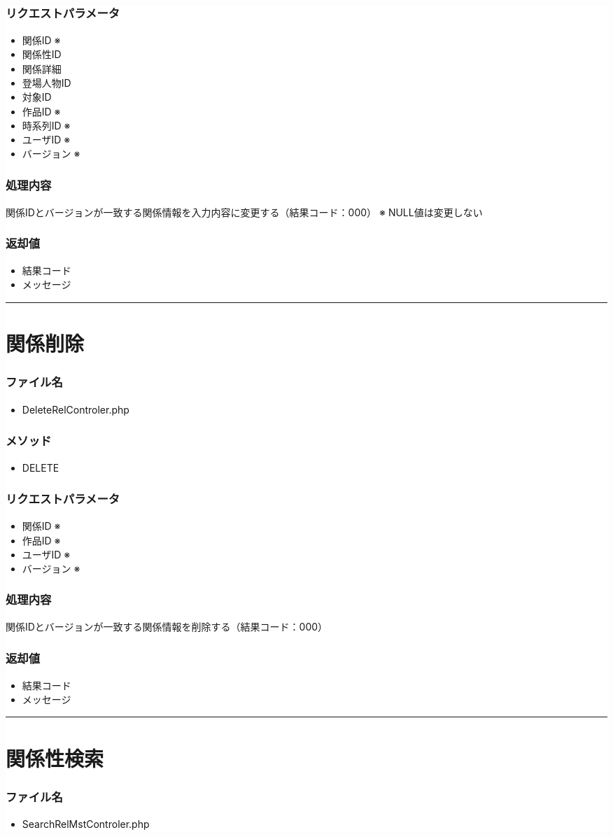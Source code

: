 ### リクエストパラメータ
- 関係ID ※
- 関係性ID
- 関係詳細
- 登場人物ID
- 対象ID
- 作品ID ※
- 時系列ID ※
- ユーザID ※
- バージョン ※

### 処理内容
関係IDとバージョンが一致する関係情報を入力内容に変更する（結果コード：000）
※ NULL値は変更しない

### 返却値
- 結果コード
- メッセージ

-----------------------------------------------------------

# 関係削除

### ファイル名
- DeleteRelControler.php

### メソッド
- DELETE

### リクエストパラメータ
- 関係ID ※
- 作品ID ※
- ユーザID ※
- バージョン ※

### 処理内容
関係IDとバージョンが一致する関係情報を削除する（結果コード：000）

### 返却値
- 結果コード
- メッセージ

-----------------------------------------------------------


# 関係性検索

### ファイル名
- SearchRelMstControler.php

